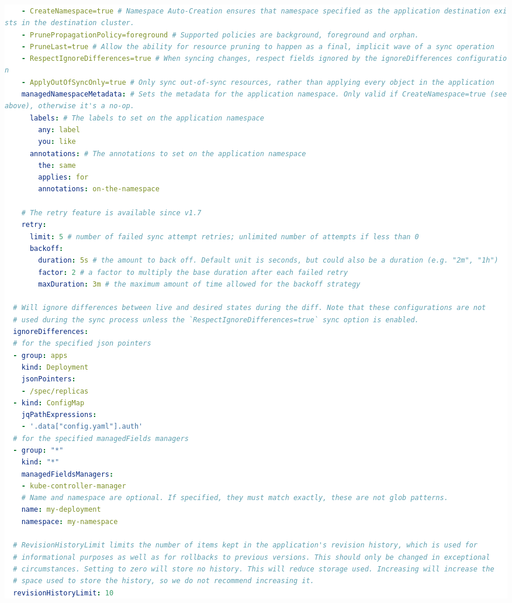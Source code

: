 ```yaml
    - CreateNamespace=true # Namespace Auto-Creation ensures that namespace specified as the application destination exists in the destination cluster.
    - PrunePropagationPolicy=foreground # Supported policies are background, foreground and orphan.
    - PruneLast=true # Allow the ability for resource pruning to happen as a final, implicit wave of a sync operation
    - RespectIgnoreDifferences=true # When syncing changes, respect fields ignored by the ignoreDifferences configuration
    - ApplyOutOfSyncOnly=true # Only sync out-of-sync resources, rather than applying every object in the application
    managedNamespaceMetadata: # Sets the metadata for the application namespace. Only valid if CreateNamespace=true (see above), otherwise it's a no-op.
      labels: # The labels to set on the application namespace
        any: label
        you: like
      annotations: # The annotations to set on the application namespace
        the: same
        applies: for
        annotations: on-the-namespace

    # The retry feature is available since v1.7
    retry:
      limit: 5 # number of failed sync attempt retries; unlimited number of attempts if less than 0
      backoff:
        duration: 5s # the amount to back off. Default unit is seconds, but could also be a duration (e.g. "2m", "1h")
        factor: 2 # a factor to multiply the base duration after each failed retry
        maxDuration: 3m # the maximum amount of time allowed for the backoff strategy

  # Will ignore differences between live and desired states during the diff. Note that these configurations are not
  # used during the sync process unless the `RespectIgnoreDifferences=true` sync option is enabled.
  ignoreDifferences:
  # for the specified json pointers
  - group: apps
    kind: Deployment
    jsonPointers:
    - /spec/replicas
  - kind: ConfigMap
    jqPathExpressions:
    - '.data["config.yaml"].auth'
  # for the specified managedFields managers
  - group: "*"
    kind: "*"
    managedFieldsManagers:
    - kube-controller-manager
    # Name and namespace are optional. If specified, they must match exactly, these are not glob patterns.
    name: my-deployment
    namespace: my-namespace

  # RevisionHistoryLimit limits the number of items kept in the application's revision history, which is used for
  # informational purposes as well as for rollbacks to previous versions. This should only be changed in exceptional
  # circumstances. Setting to zero will store no history. This will reduce storage used. Increasing will increase the
  # space used to store the history, so we do not recommend increasing it.
  revisionHistoryLimit: 10

```
